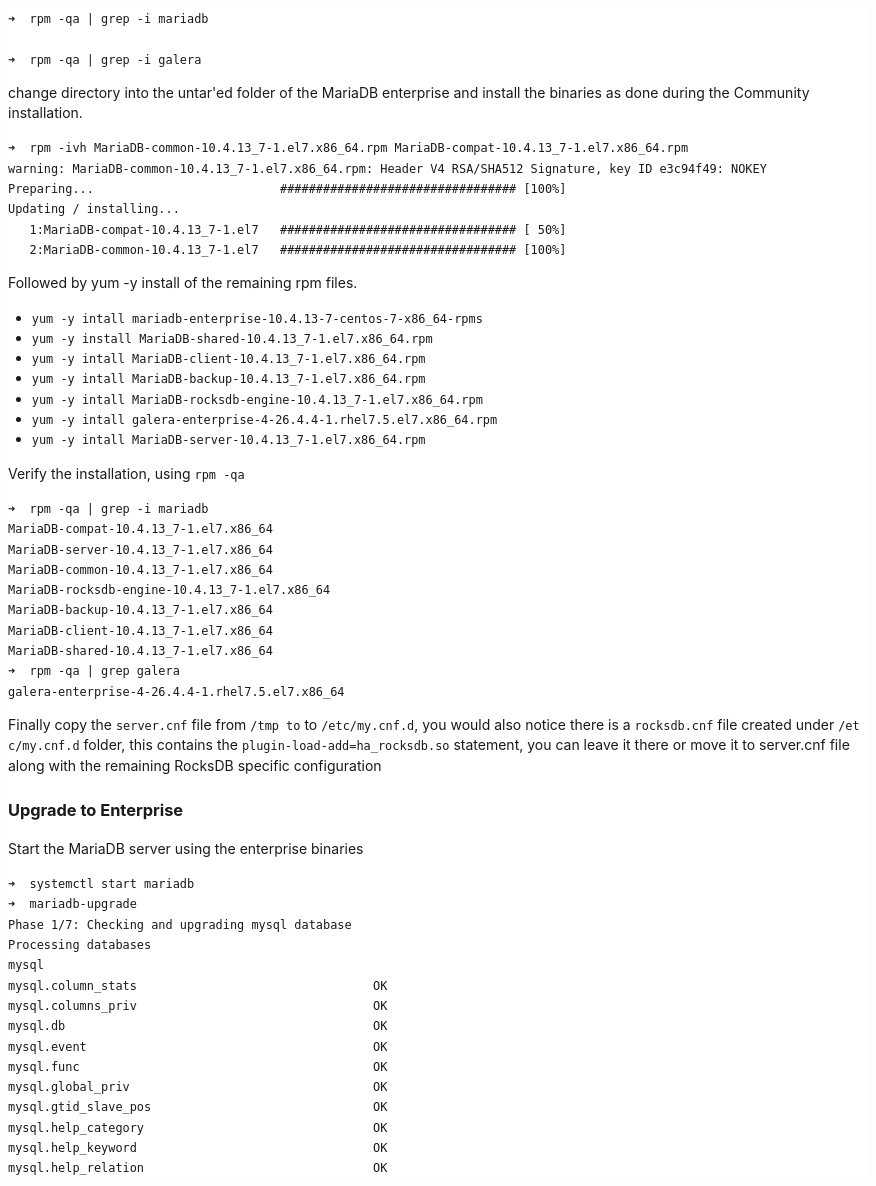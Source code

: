 ```
➜  rpm -qa | grep -i mariadb

➜  rpm -qa | grep -i galera
```

change directory into the untar'ed folder of the MariaDB enterprise and install the binaries as done during the Community installation.

```
➜  rpm -ivh MariaDB-common-10.4.13_7-1.el7.x86_64.rpm MariaDB-compat-10.4.13_7-1.el7.x86_64.rpm
warning: MariaDB-common-10.4.13_7-1.el7.x86_64.rpm: Header V4 RSA/SHA512 Signature, key ID e3c94f49: NOKEY
Preparing...                          ################################# [100%]
Updating / installing...
   1:MariaDB-compat-10.4.13_7-1.el7   ################################# [ 50%]
   2:MariaDB-common-10.4.13_7-1.el7   ################################# [100%]
```

Followed by yum -y install of the remaining rpm files.

- `yum -y intall mariadb-enterprise-10.4.13-7-centos-7-x86_64-rpms`
- `yum -y install MariaDB-shared-10.4.13_7-1.el7.x86_64.rpm`
- `yum -y intall MariaDB-client-10.4.13_7-1.el7.x86_64.rpm`
- `yum -y intall MariaDB-backup-10.4.13_7-1.el7.x86_64.rpm`
- `yum -y intall MariaDB-rocksdb-engine-10.4.13_7-1.el7.x86_64.rpm`
- `yum -y intall galera-enterprise-4-26.4.4-1.rhel7.5.el7.x86_64.rpm`
- `yum -y intall MariaDB-server-10.4.13_7-1.el7.x86_64.rpm`

Verify the installation, using `rpm -qa`

```txt
➜  rpm -qa | grep -i mariadb
MariaDB-compat-10.4.13_7-1.el7.x86_64
MariaDB-server-10.4.13_7-1.el7.x86_64
MariaDB-common-10.4.13_7-1.el7.x86_64
MariaDB-rocksdb-engine-10.4.13_7-1.el7.x86_64
MariaDB-backup-10.4.13_7-1.el7.x86_64
MariaDB-client-10.4.13_7-1.el7.x86_64
MariaDB-shared-10.4.13_7-1.el7.x86_64
➜  rpm -qa | grep galera
galera-enterprise-4-26.4.4-1.rhel7.5.el7.x86_64
```

Finally copy the `server.cnf` file from `/tmp to` to `/etc/my.cnf.d`, you would also notice there is a `rocksdb.cnf` file created under `/etc/my.cnf.d` folder, this contains the `plugin-load-add=ha_rocksdb.so` statement, you can leave it there or move it to server.cnf file along with the remaining RocksDB specific configuration

### Upgrade to Enterprise

Start the MariaDB server using the enterprise binaries

```
➜  systemctl start mariadb
➜  mariadb-upgrade
Phase 1/7: Checking and upgrading mysql database
Processing databases
mysql
mysql.column_stats                                 OK
mysql.columns_priv                                 OK
mysql.db                                           OK
mysql.event                                        OK
mysql.func                                         OK
mysql.global_priv                                  OK
mysql.gtid_slave_pos                               OK
mysql.help_category                                OK
mysql.help_keyword                                 OK
mysql.help_relation                                OK
```